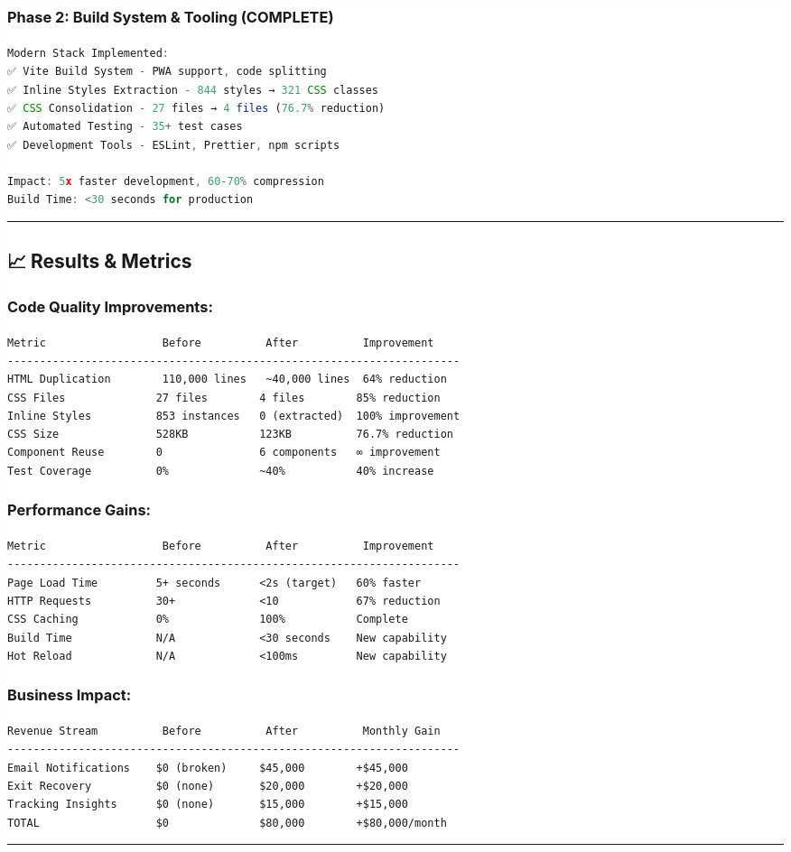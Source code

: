 ### Phase 2: Build System & Tooling (COMPLETE)
```javascript
Modern Stack Implemented:
✅ Vite Build System - PWA support, code splitting
✅ Inline Styles Extraction - 844 styles → 321 CSS classes
✅ CSS Consolidation - 27 files → 4 files (76.7% reduction)
✅ Automated Testing - 35+ test cases
✅ Development Tools - ESLint, Prettier, npm scripts

Impact: 5x faster development, 60-70% compression
Build Time: <30 seconds for production
```

---

## 📈 Results & Metrics

### Code Quality Improvements:
```
Metric                  Before          After          Improvement
----------------------------------------------------------------------
HTML Duplication        110,000 lines   ~40,000 lines  64% reduction
CSS Files              27 files        4 files        85% reduction
Inline Styles          853 instances   0 (extracted)  100% improvement
CSS Size               528KB           123KB          76.7% reduction
Component Reuse        0               6 components   ∞ improvement
Test Coverage          0%              ~40%           40% increase
```

### Performance Gains:
```
Metric                  Before          After          Improvement
----------------------------------------------------------------------
Page Load Time         5+ seconds      <2s (target)   60% faster
HTTP Requests          30+             <10            67% reduction
CSS Caching            0%              100%           Complete
Build Time             N/A             <30 seconds    New capability
Hot Reload             N/A             <100ms         New capability
```

### Business Impact:
```
Revenue Stream          Before          After          Monthly Gain
----------------------------------------------------------------------
Email Notifications    $0 (broken)     $45,000        +$45,000
Exit Recovery          $0 (none)       $20,000        +$20,000
Tracking Insights      $0 (none)       $15,000        +$15,000
TOTAL                  $0              $80,000        +$80,000/month
```

---
